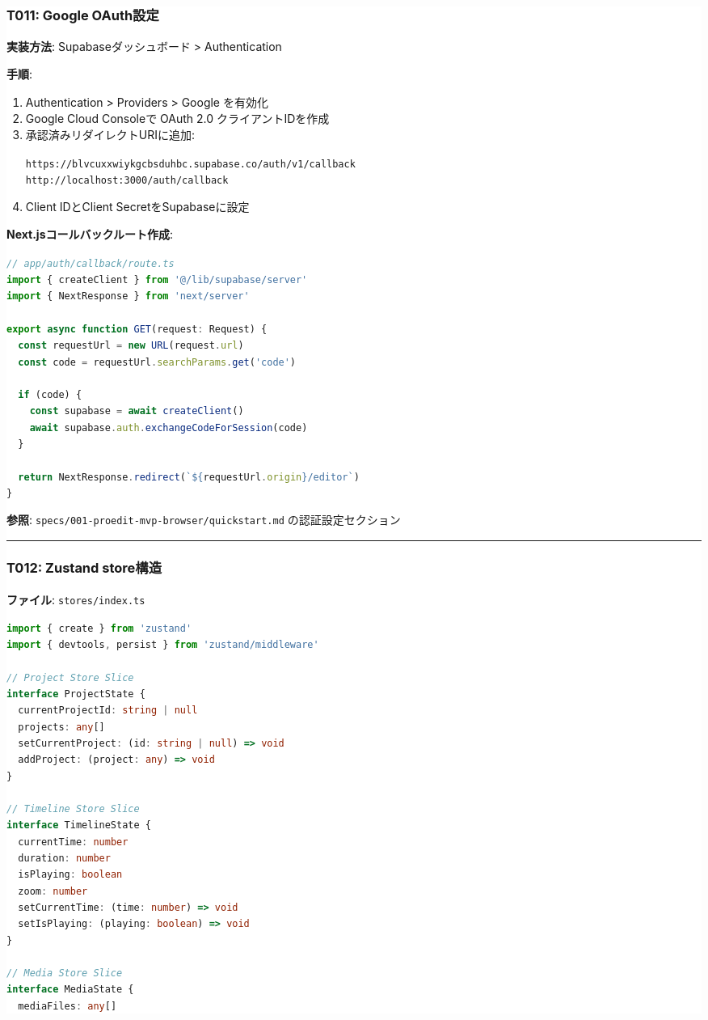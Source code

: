 
### T011: Google OAuth設定

**実装方法**: Supabaseダッシュボード > Authentication

**手順**:
1. Authentication > Providers > Google を有効化
2. Google Cloud Consoleで OAuth 2.0 クライアントIDを作成
3. 承認済みリダイレクトURIに追加:
   ```
   https://blvcuxxwiykgcbsduhbc.supabase.co/auth/v1/callback
   http://localhost:3000/auth/callback
   ```
4. Client IDとClient SecretをSupabaseに設定

**Next.jsコールバックルート作成**:
```typescript
// app/auth/callback/route.ts
import { createClient } from '@/lib/supabase/server'
import { NextResponse } from 'next/server'

export async function GET(request: Request) {
  const requestUrl = new URL(request.url)
  const code = requestUrl.searchParams.get('code')

  if (code) {
    const supabase = await createClient()
    await supabase.auth.exchangeCodeForSession(code)
  }

  return NextResponse.redirect(`${requestUrl.origin}/editor`)
}
```

**参照**: `specs/001-proedit-mvp-browser/quickstart.md` の認証設定セクション

---

### T012: Zustand store構造

**ファイル**: `stores/index.ts`

```typescript
import { create } from 'zustand'
import { devtools, persist } from 'zustand/middleware'

// Project Store Slice
interface ProjectState {
  currentProjectId: string | null
  projects: any[]
  setCurrentProject: (id: string | null) => void
  addProject: (project: any) => void
}

// Timeline Store Slice
interface TimelineState {
  currentTime: number
  duration: number
  isPlaying: boolean
  zoom: number
  setCurrentTime: (time: number) => void
  setIsPlaying: (playing: boolean) => void
}

// Media Store Slice
interface MediaState {
  mediaFiles: any[]
```